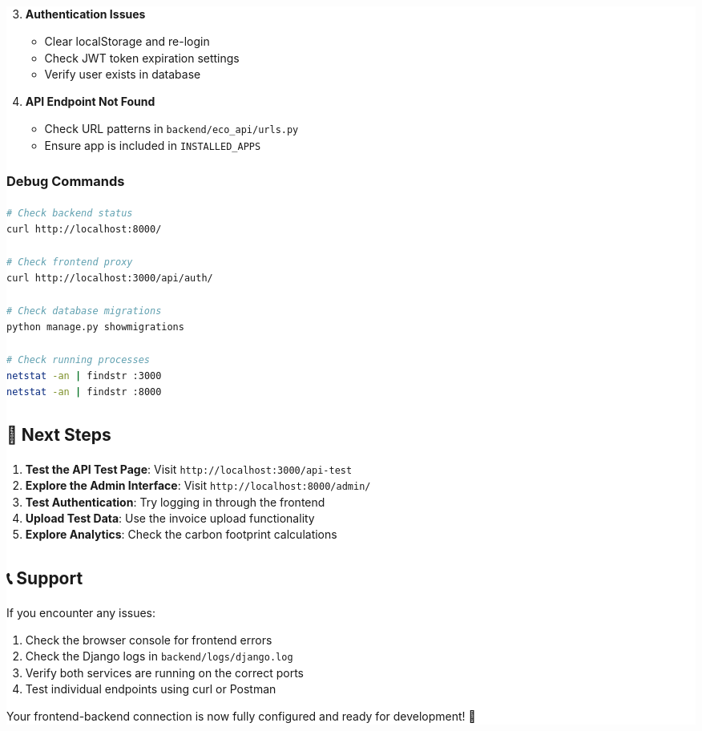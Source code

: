 3. **Authentication Issues**
   - Clear localStorage and re-login
   - Check JWT token expiration settings
   - Verify user exists in database

4. **API Endpoint Not Found**
   - Check URL patterns in `backend/eco_api/urls.py`
   - Ensure app is included in `INSTALLED_APPS`

### Debug Commands
```bash
# Check backend status
curl http://localhost:8000/

# Check frontend proxy
curl http://localhost:3000/api/auth/

# Check database migrations
python manage.py showmigrations

# Check running processes
netstat -an | findstr :3000
netstat -an | findstr :8000
```

## 🎯 Next Steps

1. **Test the API Test Page**: Visit `http://localhost:3000/api-test`
2. **Explore the Admin Interface**: Visit `http://localhost:8000/admin/`
3. **Test Authentication**: Try logging in through the frontend
4. **Upload Test Data**: Use the invoice upload functionality
5. **Explore Analytics**: Check the carbon footprint calculations

## 📞 Support

If you encounter any issues:
1. Check the browser console for frontend errors
2. Check the Django logs in `backend/logs/django.log`
3. Verify both services are running on the correct ports
4. Test individual endpoints using curl or Postman

Your frontend-backend connection is now fully configured and ready for development! 🚀